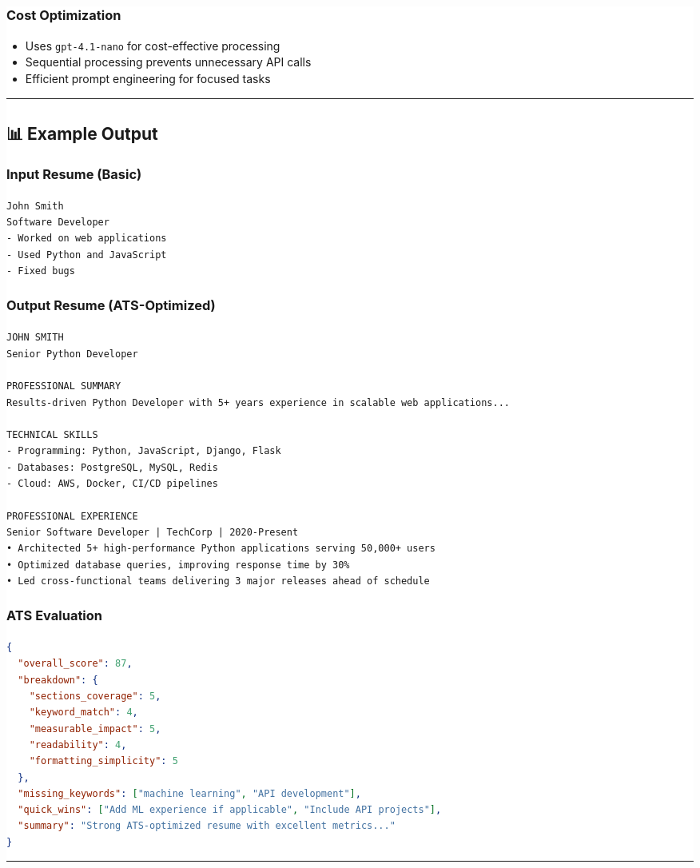 ### Cost Optimization
- Uses `gpt-4.1-nano` for cost-effective processing
- Sequential processing prevents unnecessary API calls
- Efficient prompt engineering for focused tasks

---

## 📊 Example Output

### Input Resume (Basic)
```
John Smith
Software Developer
- Worked on web applications
- Used Python and JavaScript
- Fixed bugs
```

### Output Resume (ATS-Optimized)
```
JOHN SMITH
Senior Python Developer

PROFESSIONAL SUMMARY
Results-driven Python Developer with 5+ years experience in scalable web applications...

TECHNICAL SKILLS
- Programming: Python, JavaScript, Django, Flask
- Databases: PostgreSQL, MySQL, Redis
- Cloud: AWS, Docker, CI/CD pipelines

PROFESSIONAL EXPERIENCE
Senior Software Developer | TechCorp | 2020-Present
• Architected 5+ high-performance Python applications serving 50,000+ users
• Optimized database queries, improving response time by 30%
• Led cross-functional teams delivering 3 major releases ahead of schedule
```

### ATS Evaluation
```json
{
  "overall_score": 87,
  "breakdown": {
    "sections_coverage": 5,
    "keyword_match": 4,
    "measurable_impact": 5,
    "readability": 4,
    "formatting_simplicity": 5
  },
  "missing_keywords": ["machine learning", "API development"],
  "quick_wins": ["Add ML experience if applicable", "Include API projects"],
  "summary": "Strong ATS-optimized resume with excellent metrics..."
}
```

---
